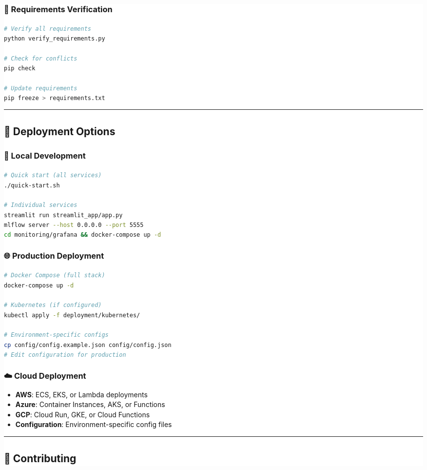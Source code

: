 ### **📝 Requirements Verification**
```bash
# Verify all requirements
python verify_requirements.py

# Check for conflicts
pip check

# Update requirements
pip freeze > requirements.txt
```

---

## 🚀 **Deployment Options**

### **🐳 Local Development**
```bash
# Quick start (all services)
./quick-start.sh

# Individual services
streamlit run streamlit_app/app.py
mlflow server --host 0.0.0.0 --port 5555
cd monitoring/grafana && docker-compose up -d
```

### **🌐 Production Deployment**
```bash
# Docker Compose (full stack)
docker-compose up -d

# Kubernetes (if configured)
kubectl apply -f deployment/kubernetes/

# Environment-specific configs
cp config/config.example.json config/config.json
# Edit configuration for production
```

### **☁️ Cloud Deployment**
- **AWS**: ECS, EKS, or Lambda deployments
- **Azure**: Container Instances, AKS, or Functions
- **GCP**: Cloud Run, GKE, or Cloud Functions
- **Configuration**: Environment-specific config files

---

## 🤝 **Contributing**
